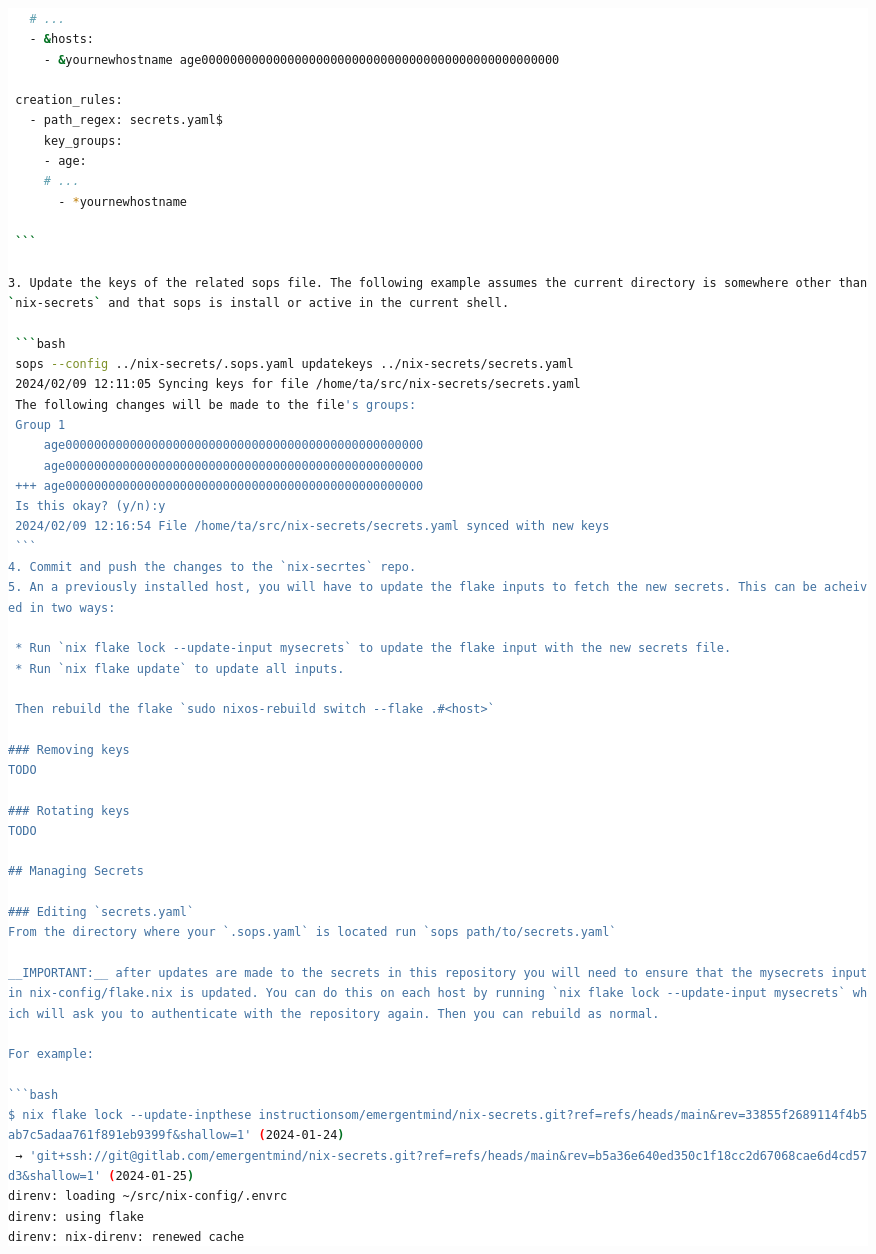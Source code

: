    ```bash
      # ...
      - &hosts:
        - &yournewhostname age00000000000000000000000000000000000000000000000000

    creation_rules:
      - path_regex: secrets.yaml$
        key_groups:
        - age:
        # ...
          - *yournewhostname

    ```

3. Update the keys of the related sops file. The following example assumes the current directory is somewhere other than `nix-secrets` and that sops is install or active in the current shell. 

    ```bash
    sops --config ../nix-secrets/.sops.yaml updatekeys ../nix-secrets/secrets.yaml
    2024/02/09 12:11:05 Syncing keys for file /home/ta/src/nix-secrets/secrets.yaml
    The following changes will be made to the file's groups:
    Group 1
        age00000000000000000000000000000000000000000000000000
        age00000000000000000000000000000000000000000000000000
    +++ age00000000000000000000000000000000000000000000000000
    Is this okay? (y/n):y
    2024/02/09 12:16:54 File /home/ta/src/nix-secrets/secrets.yaml synced with new keys
    ```
4. Commit and push the changes to the `nix-secrtes` repo.
5. An a previously installed host, you will have to update the flake inputs to fetch the new secrets. This can be acheived in two ways:

    * Run `nix flake lock --update-input mysecrets` to update the flake input with the new secrets file.
    * Run `nix flake update` to update all inputs.

    Then rebuild the flake `sudo nixos-rebuild switch --flake .#<host>`

### Removing keys
TODO

### Rotating keys
TODO

## Managing Secrets

### Editing `secrets.yaml`
From the directory where your `.sops.yaml` is located run `sops path/to/secrets.yaml`

__IMPORTANT:__ after updates are made to the secrets in this repository you will need to ensure that the mysecrets input in nix-config/flake.nix is updated. You can do this on each host by running `nix flake lock --update-input mysecrets` which will ask you to authenticate with the repository again. Then you can rebuild as normal.

For example:

  ```bash
  $ nix flake lock --update-inpthese instructionsom/emergentmind/nix-secrets.git?ref=refs/heads/main&rev=33855f2689114f4b5ab7c5adaa761f891eb9399f&shallow=1' (2024-01-24)
    → 'git+ssh://git@gitlab.com/emergentmind/nix-secrets.git?ref=refs/heads/main&rev=b5a36e640ed350c1f18cc2d67068cae6d4cd57d3&shallow=1' (2024-01-25)
  direnv: loading ~/src/nix-config/.envrc                   
  direnv: using flake
  direnv: nix-direnv: renewed cache
   ```